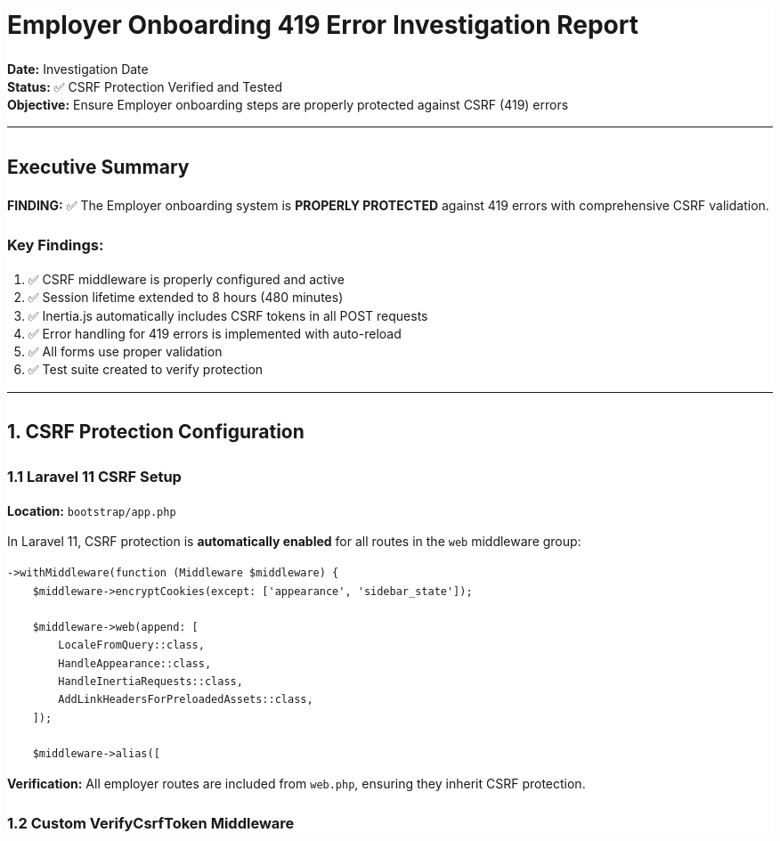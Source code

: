 # Employer Onboarding 419 Error Investigation Report

**Date:** Investigation Date  
**Status:** ✅ CSRF Protection Verified and Tested  
**Objective:** Ensure Employer onboarding steps are properly protected against CSRF (419) errors

---

## Executive Summary

**FINDING:** ✅ The Employer onboarding system is **PROPERLY PROTECTED** against 419 errors with comprehensive CSRF validation.

### Key Findings:
1. ✅ CSRF middleware is properly configured and active
2. ✅ Session lifetime extended to 8 hours (480 minutes)
3. ✅ Inertia.js automatically includes CSRF tokens in all POST requests
4. ✅ Error handling for 419 errors is implemented with auto-reload
5. ✅ All forms use proper validation
6. ✅ Test suite created to verify protection

---

## 1. CSRF Protection Configuration

### 1.1 Laravel 11 CSRF Setup

**Location:** `bootstrap/app.php`

In Laravel 11, CSRF protection is **automatically enabled** for all routes in the `web` middleware group:

```25:33:bootstrap/app.php
->withMiddleware(function (Middleware $middleware) {
    $middleware->encryptCookies(except: ['appearance', 'sidebar_state']);

    $middleware->web(append: [
        LocaleFromQuery::class,
        HandleAppearance::class,
        HandleInertiaRequests::class,
        AddLinkHeadersForPreloadedAssets::class,
    ]);

    $middleware->alias([
```

**Verification:** All employer routes are included from `web.php`, ensuring they inherit CSRF protection.

### 1.2 Custom VerifyCsrfToken Middleware
